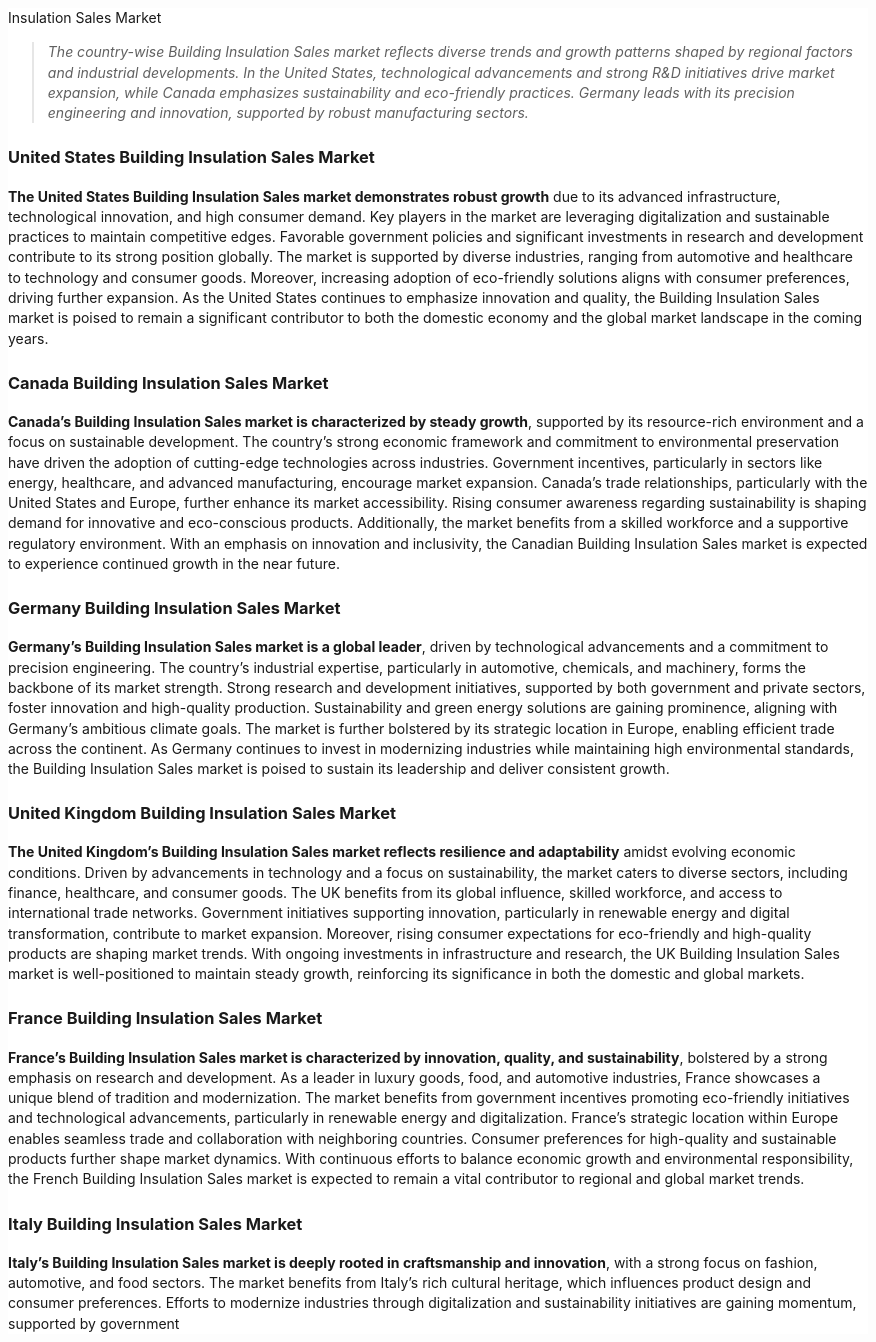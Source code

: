 Insulation Sales Market<br /></span></h1><blockquote><p><em><span class="">The country-wise Building Insulation Sales market reflects diverse trends and growth patterns shaped by regional factors and industrial developments. In the United States, technological advancements and strong R&amp;D initiatives drive market expansion, while Canada emphasizes sustainability and eco-friendly practices. Germany leads with its precision engineering and innovation, supported by robust manufacturing sectors.</span></em></p></blockquote><h3><strong>United States Building Insulation Sales Market</strong></h3><p><strong>The United States Building Insulation Sales market demonstrates robust growth</strong> due to its advanced infrastructure, technological innovation, and high consumer demand. Key players in the market are leveraging digitalization and sustainable practices to maintain competitive edges. Favorable government policies and significant investments in research and development contribute to its strong position globally. The market is supported by diverse industries, ranging from automotive and healthcare to technology and consumer goods. Moreover, increasing adoption of eco-friendly solutions aligns with consumer preferences, driving further expansion. As the United States continues to emphasize innovation and quality, the Building Insulation Sales market is poised to remain a significant contributor to both the domestic economy and the global market landscape in the coming years.</p><h3><strong>Canada Building Insulation Sales Market</strong></h3><p><strong>Canada&rsquo;s Building Insulation Sales market is characterized by steady growth</strong>, supported by its resource-rich environment and a focus on sustainable development. The country&rsquo;s strong economic framework and commitment to environmental preservation have driven the adoption of cutting-edge technologies across industries. Government incentives, particularly in sectors like energy, healthcare, and advanced manufacturing, encourage market expansion. Canada&rsquo;s trade relationships, particularly with the United States and Europe, further enhance its market accessibility. Rising consumer awareness regarding sustainability is shaping demand for innovative and eco-conscious products. Additionally, the market benefits from a skilled workforce and a supportive regulatory environment. With an emphasis on innovation and inclusivity, the Canadian Building Insulation Sales market is expected to experience continued growth in the near future.</p><h3><strong>Germany Building Insulation Sales Market</strong></h3><p><strong>Germany&rsquo;s Building Insulation Sales market is a global leader</strong>, driven by technological advancements and a commitment to precision engineering. The country&rsquo;s industrial expertise, particularly in automotive, chemicals, and machinery, forms the backbone of its market strength. Strong research and development initiatives, supported by both government and private sectors, foster innovation and high-quality production. Sustainability and green energy solutions are gaining prominence, aligning with Germany&rsquo;s ambitious climate goals. The market is further bolstered by its strategic location in Europe, enabling efficient trade across the continent. As Germany continues to invest in modernizing industries while maintaining high environmental standards, the Building Insulation Sales market is poised to sustain its leadership and deliver consistent growth.</p><h3><strong>United Kingdom Building Insulation Sales Market</strong></h3><p><strong>The United Kingdom&rsquo;s Building Insulation Sales market reflects resilience and adaptability</strong> amidst evolving economic conditions. Driven by advancements in technology and a focus on sustainability, the market caters to diverse sectors, including finance, healthcare, and consumer goods. The UK benefits from its global influence, skilled workforce, and access to international trade networks. Government initiatives supporting innovation, particularly in renewable energy and digital transformation, contribute to market expansion. Moreover, rising consumer expectations for eco-friendly and high-quality products are shaping market trends. With ongoing investments in infrastructure and research, the UK Building Insulation Sales market is well-positioned to maintain steady growth, reinforcing its significance in both the domestic and global markets.</p><h3><strong>France Building Insulation Sales Market</strong></h3><p><strong>France&rsquo;s Building Insulation Sales market is characterized by innovation, quality, and sustainability</strong>, bolstered by a strong emphasis on research and development. As a leader in luxury goods, food, and automotive industries, France showcases a unique blend of tradition and modernization. The market benefits from government incentives promoting eco-friendly initiatives and technological advancements, particularly in renewable energy and digitalization. France&rsquo;s strategic location within Europe enables seamless trade and collaboration with neighboring countries. Consumer preferences for high-quality and sustainable products further shape market dynamics. With continuous efforts to balance economic growth and environmental responsibility, the French Building Insulation Sales market is expected to remain a vital contributor to regional and global market trends.</p><h3><strong>Italy Building Insulation Sales Market</strong></h3><p><strong>Italy&rsquo;s Building Insulation Sales market is deeply rooted in craftsmanship and innovation</strong>, with a strong focus on fashion, automotive, and food sectors. The market benefits from Italy&rsquo;s rich cultural heritage, which influences product design and consumer preferences. Efforts to modernize industries through digitalization and sustainability initiatives are gaining momentum, supported by government